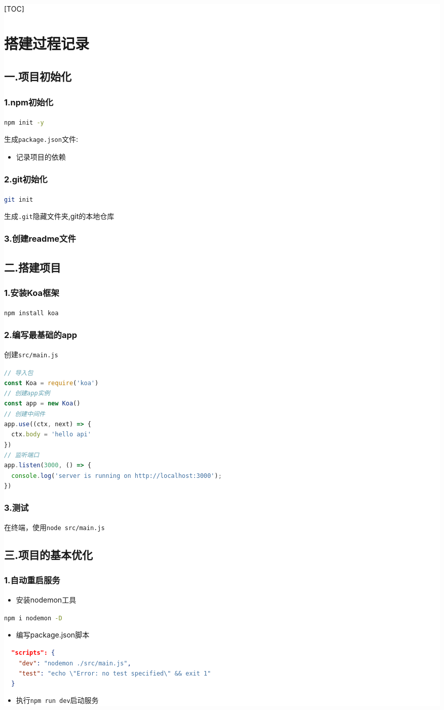 
[TOC]
# 搭建过程记录
## 一.项目初始化
### 1.npm初始化
```bash
npm init -y
```
生成`package.json`文件:
- 记录项目的依赖

### 2.git初始化
```bash
git init
```
生成`.git`隐藏文件夹,git的本地仓库

### 3.创建readme文件

## 二.搭建项目
### 1.安装Koa框架
```bash
npm install koa
```
### 2.编写最基础的app
创建`src/main.js`
```javascript
// 导入包
const Koa = require('koa')
// 创建app实例
const app = new Koa()
// 创建中间件
app.use((ctx, next) => {
  ctx.body = 'hello api'
})
// 监听端口
app.listen(3000, () => {
  console.log('server is running on http://localhost:3000');
})
```
### 3.测试
在终端，使用`node src/main.js`

## 三.项目的基本优化
### 1.自动重启服务
- 安装nodemon工具
```bash
npm i nodemon -D
```
- 编写package.json脚本
```json
  "scripts": {
    "dev": "nodemon ./src/main.js",
    "test": "echo \"Error: no test specified\" && exit 1"
  }
```
- 执行`npm run dev`启动服务
